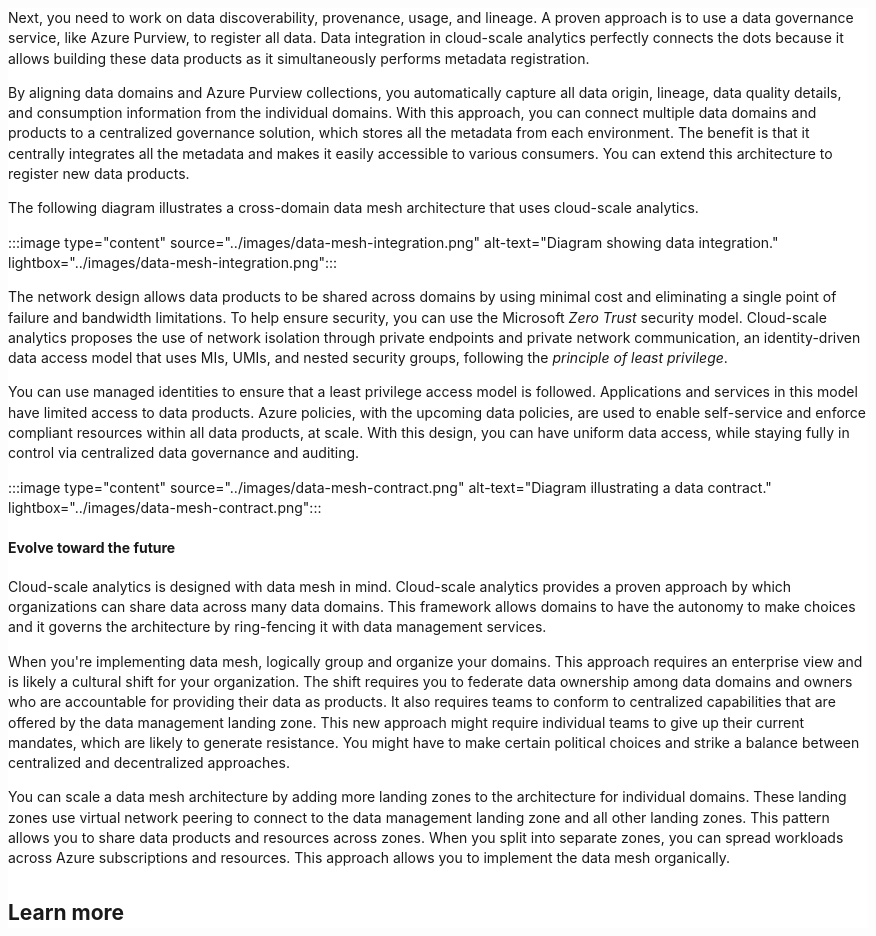 Next, you need to work on data discoverability, provenance, usage, and lineage. A proven approach is to use a data governance service, like Azure Purview, to register all data. Data integration in cloud-scale analytics perfectly connects the dots because it allows building these data products as it simultaneously performs metadata registration.

By aligning data domains and Azure Purview collections, you automatically capture all data origin, lineage, data quality details, and consumption information from the individual domains. With this approach, you can connect multiple data domains and products to a centralized governance solution, which stores all the metadata from each environment. The benefit is that it centrally integrates all the metadata and makes it easily accessible to various consumers. You can extend this architecture to register new data products.

The following diagram illustrates a cross-domain data mesh architecture that uses cloud-scale analytics.

:::image type="content" source="../images/data-mesh-integration.png" alt-text="Diagram showing data integration." lightbox="../images/data-mesh-integration.png":::

The network design allows data products to be shared across domains by using minimal cost and eliminating a single point of failure and bandwidth limitations. To help ensure security, you can use the Microsoft *Zero Trust* security model. Cloud-scale analytics proposes the use of network isolation through private endpoints and private network communication, an identity-driven data access model that uses MIs, UMIs, and nested security groups, following the *principle of least privilege*.

You can use managed identities to ensure that a least privilege access model is followed. Applications and services in this model have limited access to data products. Azure policies, with the upcoming data policies, are used to enable self-service and enforce compliant resources within all data products, at scale. With this design, you can have uniform data access, while staying fully in control via centralized data governance and auditing.

:::image type="content" source="../images/data-mesh-contract.png" alt-text="Diagram illustrating a data contract." lightbox="../images/data-mesh-contract.png":::

#### Evolve toward the future

Cloud-scale analytics is designed with data mesh in mind. Cloud-scale analytics provides a proven approach by which organizations can share data across many data domains. This framework allows domains to have the autonomy to make choices and it governs the architecture by ring-fencing it with data management services.

When you're implementing data mesh, logically group and organize your domains. This approach requires an enterprise view and is likely a cultural shift for your organization. The shift requires you to federate data ownership among data domains and owners who are accountable for providing their data as products. It also requires teams to conform to centralized capabilities that are offered by the data management landing zone. This new approach might require individual teams to give up their current mandates, which are likely to generate resistance. You might have to make certain political choices and strike a balance between centralized and decentralized approaches.

You can scale a data mesh architecture by adding more landing zones to the architecture for individual domains. These landing zones use virtual network peering to connect to the data management landing zone and all other landing zones. This pattern allows you to share data products and resources across zones. When you split into separate zones, you can spread workloads across Azure subscriptions and resources. This approach allows you to implement the data mesh organically.

## Learn more
